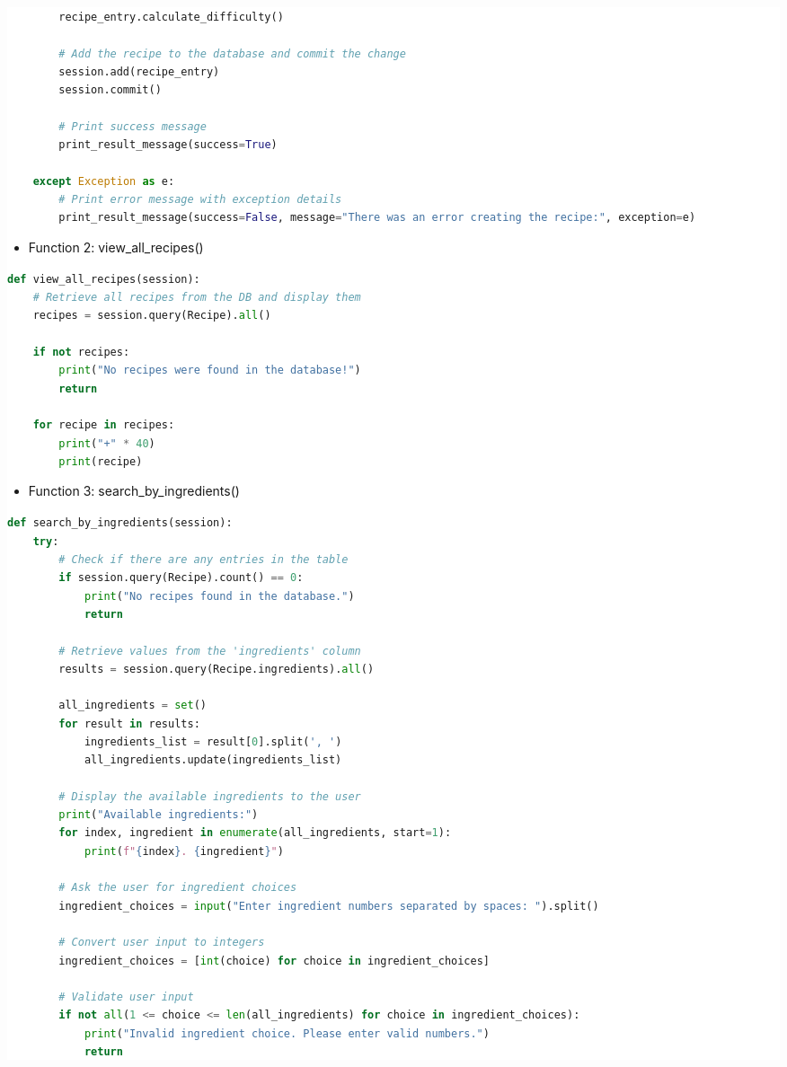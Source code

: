 ```python 
        recipe_entry.calculate_difficulty()

        # Add the recipe to the database and commit the change
        session.add(recipe_entry)
        session.commit()

        # Print success message
        print_result_message(success=True)

    except Exception as e:
        # Print error message with exception details
        print_result_message(success=False, message="There was an error creating the recipe:", exception=e)
```

 - Function 2: view_all_recipes()

```python 
def view_all_recipes(session):
    # Retrieve all recipes from the DB and display them
    recipes = session.query(Recipe).all()

    if not recipes:
        print("No recipes were found in the database!")
        return
    
    for recipe in recipes:
        print("+" * 40)
        print(recipe)
```

 - Function 3: search_by_ingredients()

```python 
def search_by_ingredients(session):
    try:
        # Check if there are any entries in the table
        if session.query(Recipe).count() == 0:
            print("No recipes found in the database.")
            return

        # Retrieve values from the 'ingredients' column
        results = session.query(Recipe.ingredients).all()

        all_ingredients = set()
        for result in results:
            ingredients_list = result[0].split(', ')
            all_ingredients.update(ingredients_list)

        # Display the available ingredients to the user
        print("Available ingredients:")
        for index, ingredient in enumerate(all_ingredients, start=1):
            print(f"{index}. {ingredient}")

        # Ask the user for ingredient choices
        ingredient_choices = input("Enter ingredient numbers separated by spaces: ").split()
        
        # Convert user input to integers
        ingredient_choices = [int(choice) for choice in ingredient_choices]

        # Validate user input
        if not all(1 <= choice <= len(all_ingredients) for choice in ingredient_choices):
            print("Invalid ingredient choice. Please enter valid numbers.")
            return

```